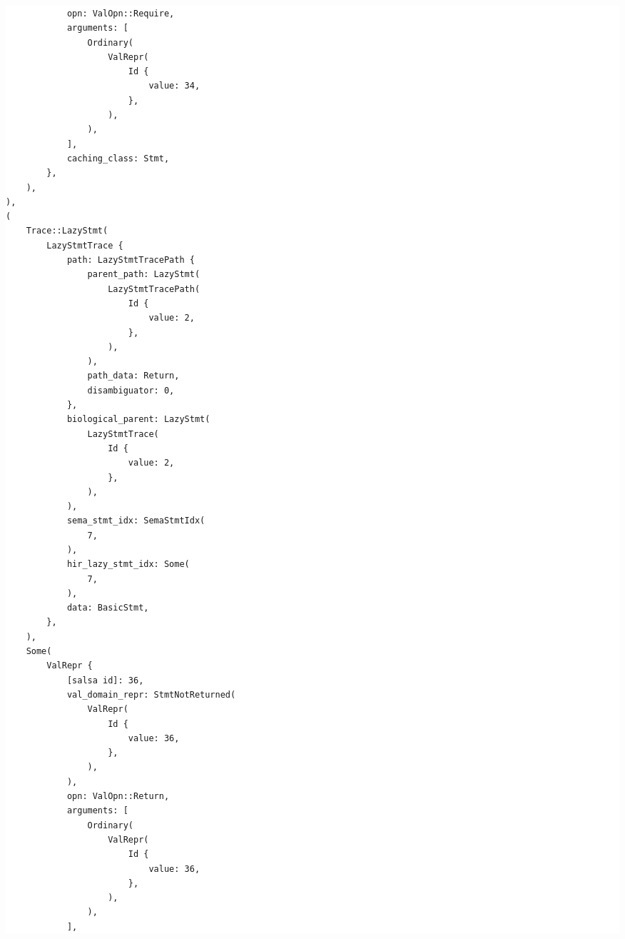                 opn: ValOpn::Require,
                arguments: [
                    Ordinary(
                        ValRepr(
                            Id {
                                value: 34,
                            },
                        ),
                    ),
                ],
                caching_class: Stmt,
            },
        ),
    ),
    (
        Trace::LazyStmt(
            LazyStmtTrace {
                path: LazyStmtTracePath {
                    parent_path: LazyStmt(
                        LazyStmtTracePath(
                            Id {
                                value: 2,
                            },
                        ),
                    ),
                    path_data: Return,
                    disambiguator: 0,
                },
                biological_parent: LazyStmt(
                    LazyStmtTrace(
                        Id {
                            value: 2,
                        },
                    ),
                ),
                sema_stmt_idx: SemaStmtIdx(
                    7,
                ),
                hir_lazy_stmt_idx: Some(
                    7,
                ),
                data: BasicStmt,
            },
        ),
        Some(
            ValRepr {
                [salsa id]: 36,
                val_domain_repr: StmtNotReturned(
                    ValRepr(
                        Id {
                            value: 36,
                        },
                    ),
                ),
                opn: ValOpn::Return,
                arguments: [
                    Ordinary(
                        ValRepr(
                            Id {
                                value: 36,
                            },
                        ),
                    ),
                ],